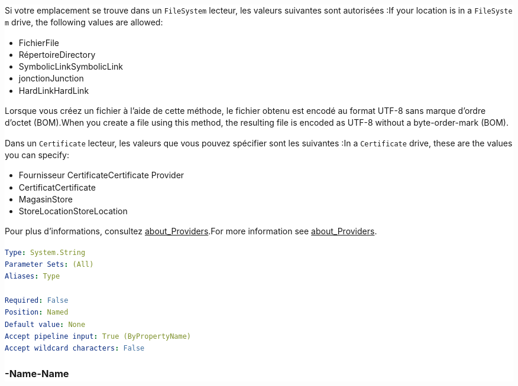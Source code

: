 <span data-ttu-id="6b8cb-162">Si votre emplacement se trouve dans un `FileSystem` lecteur, les valeurs suivantes sont autorisées :</span><span class="sxs-lookup"><span data-stu-id="6b8cb-162">If your location is in a `FileSystem` drive, the following values are allowed:</span></span>

- <span data-ttu-id="6b8cb-163">Fichier</span><span class="sxs-lookup"><span data-stu-id="6b8cb-163">File</span></span>
- <span data-ttu-id="6b8cb-164">Répertoire</span><span class="sxs-lookup"><span data-stu-id="6b8cb-164">Directory</span></span>
- <span data-ttu-id="6b8cb-165">SymbolicLink</span><span class="sxs-lookup"><span data-stu-id="6b8cb-165">SymbolicLink</span></span>
- <span data-ttu-id="6b8cb-166">jonction</span><span class="sxs-lookup"><span data-stu-id="6b8cb-166">Junction</span></span>
- <span data-ttu-id="6b8cb-167">HardLink</span><span class="sxs-lookup"><span data-stu-id="6b8cb-167">HardLink</span></span>

<span data-ttu-id="6b8cb-168">Lorsque vous créez un fichier à l’aide de cette méthode, le fichier obtenu est encodé au format UTF-8 sans marque d’ordre d’octet (BOM).</span><span class="sxs-lookup"><span data-stu-id="6b8cb-168">When you create a file using this method, the resulting file is encoded as UTF-8 without a byte-order-mark (BOM).</span></span>

<span data-ttu-id="6b8cb-169">Dans un `Certificate` lecteur, les valeurs que vous pouvez spécifier sont les suivantes :</span><span class="sxs-lookup"><span data-stu-id="6b8cb-169">In a `Certificate` drive, these are the values you can specify:</span></span>

- <span data-ttu-id="6b8cb-170">Fournisseur Certificate</span><span class="sxs-lookup"><span data-stu-id="6b8cb-170">Certificate Provider</span></span>
- <span data-ttu-id="6b8cb-171">Certificat</span><span class="sxs-lookup"><span data-stu-id="6b8cb-171">Certificate</span></span>
- <span data-ttu-id="6b8cb-172">Magasin</span><span class="sxs-lookup"><span data-stu-id="6b8cb-172">Store</span></span>
- <span data-ttu-id="6b8cb-173">StoreLocation</span><span class="sxs-lookup"><span data-stu-id="6b8cb-173">StoreLocation</span></span>

<span data-ttu-id="6b8cb-174">Pour plus d’informations, consultez [about_Providers](../Microsoft.PowerShell.Core/About/about_Providers.md).</span><span class="sxs-lookup"><span data-stu-id="6b8cb-174">For more information see [about_Providers](../Microsoft.PowerShell.Core/About/about_Providers.md).</span></span>

```yaml
Type: System.String
Parameter Sets: (All)
Aliases: Type

Required: False
Position: Named
Default value: None
Accept pipeline input: True (ByPropertyName)
Accept wildcard characters: False
```

### <span data-ttu-id="6b8cb-175">-Name</span><span class="sxs-lookup"><span data-stu-id="6b8cb-175">-Name</span></span>

